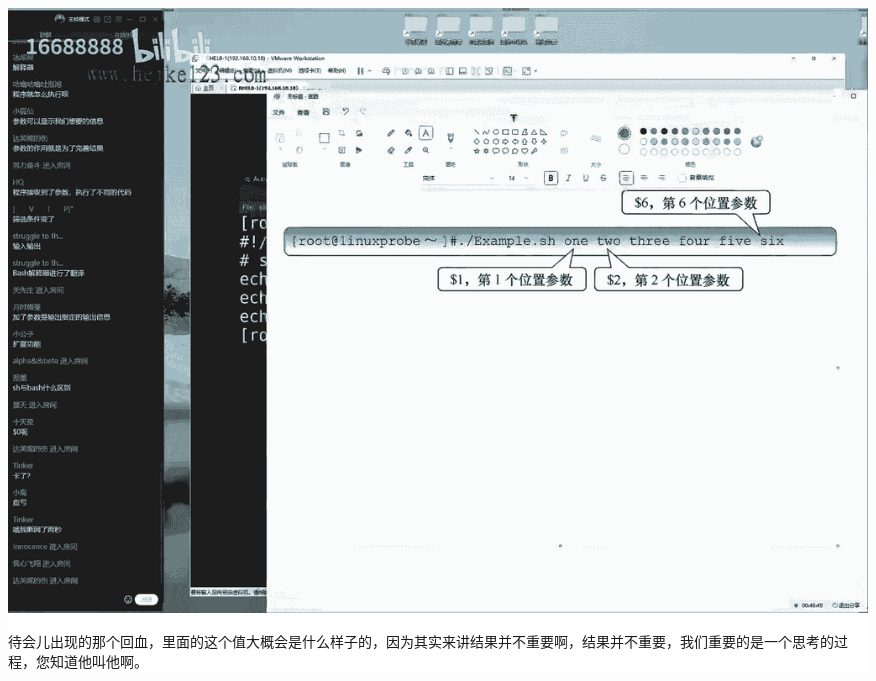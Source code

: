 ![](img/dd31f569b0ab87ade48b4d6e6225182b_45.png)

待会儿出现的那个回血，里面的这个值大概会是什么样子的，因为其实来讲结果并不重要啊，结果并不重要，我们重要的是一个思考的过程，您知道他叫他啊。


